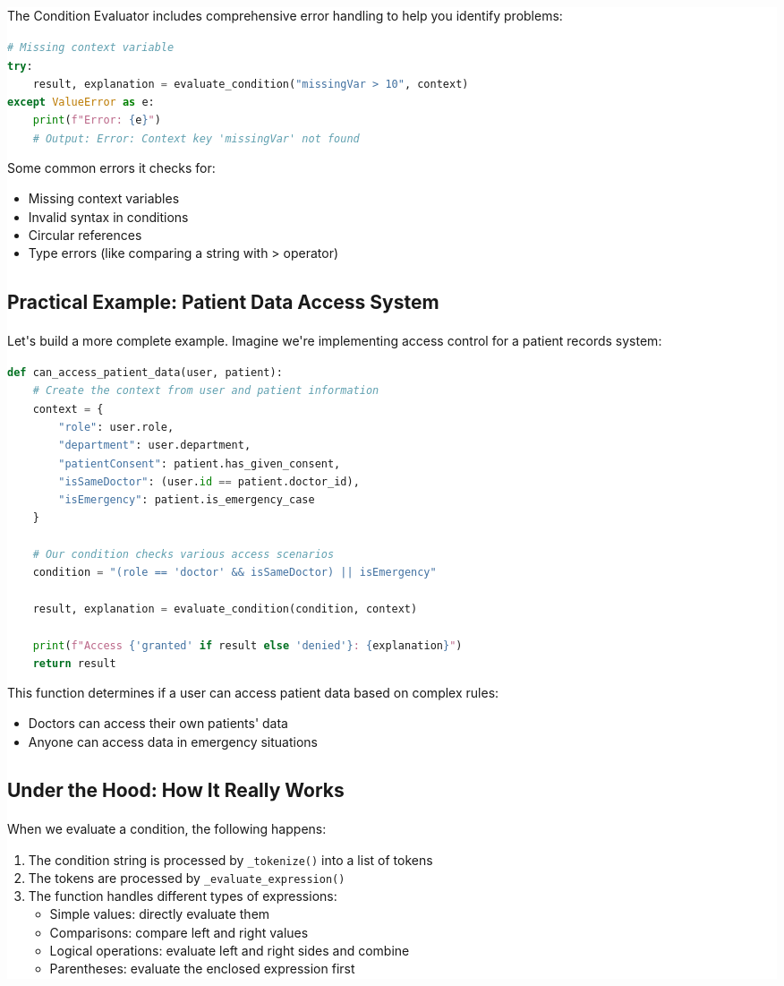 The Condition Evaluator includes comprehensive error handling to help you identify problems:

```python
# Missing context variable
try:
    result, explanation = evaluate_condition("missingVar > 10", context)
except ValueError as e:
    print(f"Error: {e}")
    # Output: Error: Context key 'missingVar' not found
```

Some common errors it checks for:
- Missing context variables
- Invalid syntax in conditions
- Circular references
- Type errors (like comparing a string with > operator)

## Practical Example: Patient Data Access System

Let's build a more complete example. Imagine we're implementing access control for a patient records system:

```python
def can_access_patient_data(user, patient):
    # Create the context from user and patient information
    context = {
        "role": user.role,
        "department": user.department,
        "patientConsent": patient.has_given_consent,
        "isSameDoctor": (user.id == patient.doctor_id),
        "isEmergency": patient.is_emergency_case
    }
    
    # Our condition checks various access scenarios
    condition = "(role == 'doctor' && isSameDoctor) || isEmergency"
    
    result, explanation = evaluate_condition(condition, context)
    
    print(f"Access {'granted' if result else 'denied'}: {explanation}")
    return result
```

This function determines if a user can access patient data based on complex rules:
- Doctors can access their own patients' data
- Anyone can access data in emergency situations

## Under the Hood: How It Really Works

When we evaluate a condition, the following happens:

1. The condition string is processed by `_tokenize()` into a list of tokens
2. The tokens are processed by `_evaluate_expression()` 
3. The function handles different types of expressions:
   - Simple values: directly evaluate them
   - Comparisons: compare left and right values
   - Logical operations: evaluate left and right sides and combine
   - Parentheses: evaluate the enclosed expression first
